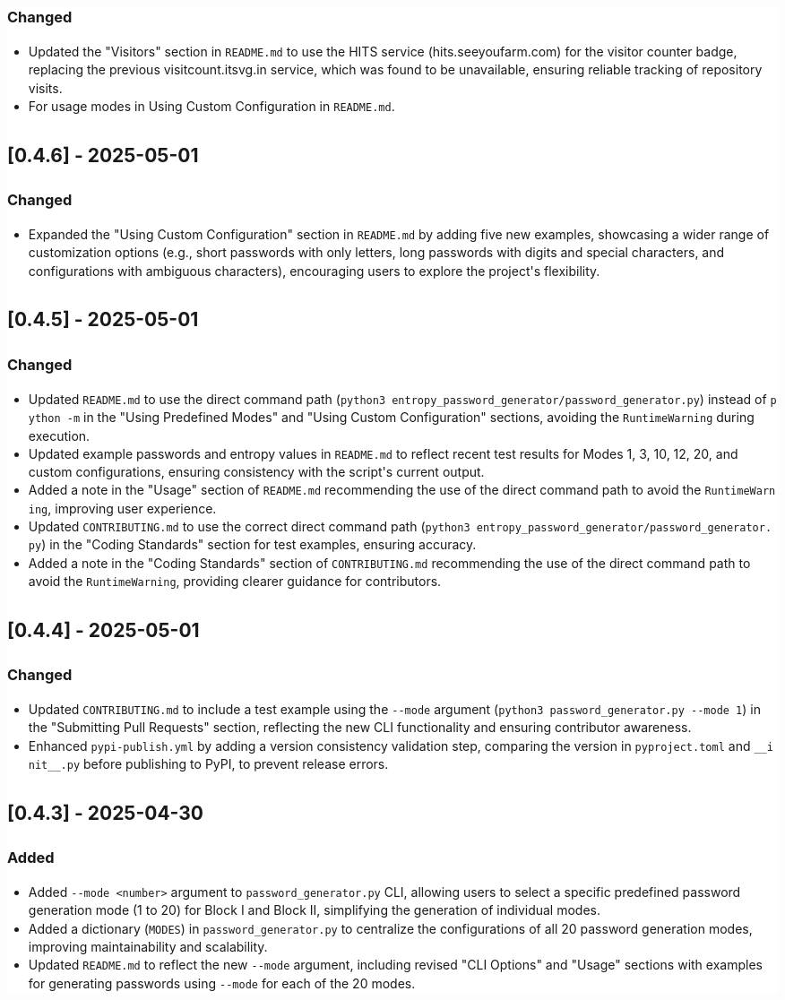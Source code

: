 ### Changed
- Updated the "Visitors" section in `README.md` to use the HITS service (hits.seeyoufarm.com) for the visitor counter badge, replacing the previous visitcount.itsvg.in service, which was found to be unavailable, ensuring reliable tracking of repository visits.
- For usage modes in Using Custom Configuration in `README.md`.

## [0.4.6] - 2025-05-01

### Changed
- Expanded the "Using Custom Configuration" section in `README.md` by adding five new examples, showcasing a wider range of customization options (e.g., short passwords with only letters, long passwords with digits and special characters, and configurations with ambiguous characters), encouraging users to explore the project's flexibility.

## [0.4.5] - 2025-05-01

### Changed
- Updated `README.md` to use the direct command path (`python3 entropy_password_generator/password_generator.py`) instead of `python -m` in the "Using Predefined Modes" and "Using Custom Configuration" sections, avoiding the `RuntimeWarning` during execution.
- Updated example passwords and entropy values in `README.md` to reflect recent test results for Modes 1, 3, 10, 12, 20, and custom configurations, ensuring consistency with the script's current output.
- Added a note in the "Usage" section of `README.md` recommending the use of the direct command path to avoid the `RuntimeWarning`, improving user experience.
- Updated `CONTRIBUTING.md` to use the correct direct command path (`python3 entropy_password_generator/password_generator.py`) in the "Coding Standards" section for test examples, ensuring accuracy.
- Added a note in the "Coding Standards" section of `CONTRIBUTING.md` recommending the use of the direct command path to avoid the `RuntimeWarning`, providing clearer guidance for contributors.

## [0.4.4] - 2025-05-01

### Changed
- Updated `CONTRIBUTING.md` to include a test example using the `--mode` argument (`python3 password_generator.py --mode 1`) in the "Submitting Pull Requests" section, reflecting the new CLI functionality and ensuring contributor awareness.
- Enhanced `pypi-publish.yml` by adding a version consistency validation step, comparing the version in `pyproject.toml` and `__init__.py` before publishing to PyPI, to prevent release errors.

## [0.4.3] - 2025-04-30

### Added
- Added `--mode <number>` argument to `password_generator.py` CLI, allowing users to select a specific predefined password generation mode (1 to 20) for Block I and Block II, simplifying the generation of individual modes.
- Added a dictionary (`MODES`) in `password_generator.py` to centralize the configurations of all 20 password generation modes, improving maintainability and scalability.
- Updated `README.md` to reflect the new `--mode` argument, including revised "CLI Options" and "Usage" sections with examples for generating passwords using `--mode` for each of the 20 modes.
